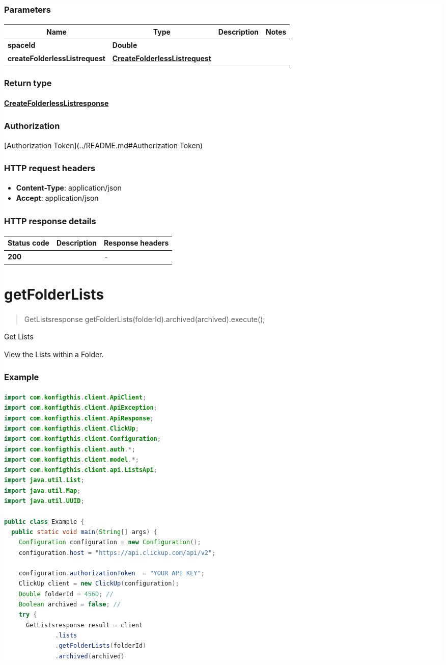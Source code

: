 ### Parameters

| Name | Type | Description  | Notes |
|------------- | ------------- | ------------- | -------------|
| **spaceId** | **Double**|  | |
| **createFolderlessListrequest** | [**CreateFolderlessListrequest**](CreateFolderlessListrequest.md)|  | |

### Return type

[**CreateFolderlessListresponse**](CreateFolderlessListresponse.md)

### Authorization

[Authorization Token](../README.md#Authorization Token)

### HTTP request headers

 - **Content-Type**: application/json
 - **Accept**: application/json

### HTTP response details
| Status code | Description | Response headers |
|-------------|-------------|------------------|
| **200** |  |  -  |

<a name="getFolderLists"></a>
# **getFolderLists**
> GetListsresponse getFolderLists(folderId).archived(archived).execute();

Get Lists

View the Lists within a Folder.

### Example
```java
import com.konfigthis.client.ApiClient;
import com.konfigthis.client.ApiException;
import com.konfigthis.client.ApiResponse;
import com.konfigthis.client.ClickUp;
import com.konfigthis.client.Configuration;
import com.konfigthis.client.auth.*;
import com.konfigthis.client.model.*;
import com.konfigthis.client.api.ListsApi;
import java.util.List;
import java.util.Map;
import java.util.UUID;

public class Example {
  public static void main(String[] args) {
    Configuration configuration = new Configuration();
    configuration.host = "https://api.clickup.com/api/v2";
    
    configuration.authorizationToken  = "YOUR API KEY";
    ClickUp client = new ClickUp(configuration);
    Double folderId = 456D; // 
    Boolean archived = false; // 
    try {
      GetListsresponse result = client
              .lists
              .getFolderLists(folderId)
              .archived(archived)
```